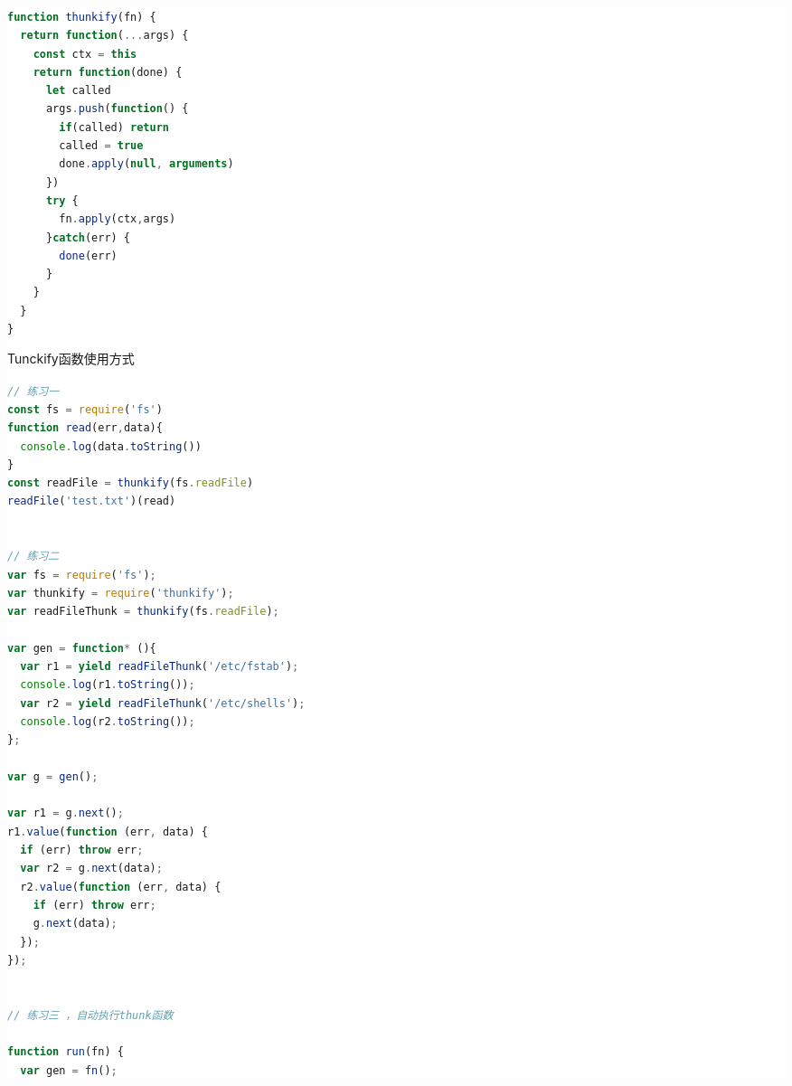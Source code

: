 ```js
function thunkify(fn) {
  return function(...args) {
    const ctx = this
    return function(done) {
      let called
      args.push(function() {
        if(called) return
        called = true
        done.apply(null, arguments)
      })
      try {
        fn.apply(ctx,args)
      }catch(err) {
        done(err)
      }
    }
  }
}

```

Tunckify函数使用方式


```js
// 练习一
const fs = require('fs')
function read(err,data){
  console.log(data.toString())
}
const readFile = thunkify(fs.readFile)
readFile('test.txt')(read)


// 练习二
var fs = require('fs');
var thunkify = require('thunkify');
var readFileThunk = thunkify(fs.readFile);

var gen = function* (){
  var r1 = yield readFileThunk('/etc/fstab');
  console.log(r1.toString());
  var r2 = yield readFileThunk('/etc/shells');
  console.log(r2.toString());
};

var g = gen();

var r1 = g.next();
r1.value(function (err, data) {
  if (err) throw err;
  var r2 = g.next(data);
  r2.value(function (err, data) {
    if (err) throw err;
    g.next(data);
  });
});


// 练习三 ，自动执行thunk函数

function run(fn) {
  var gen = fn();

```